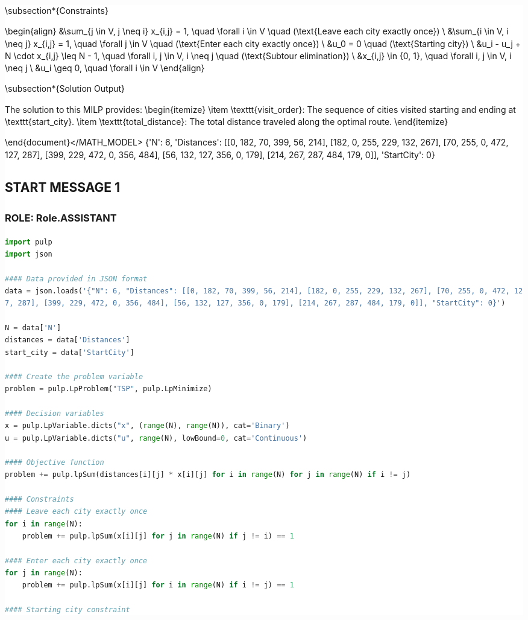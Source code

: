 \subsection*{Constraints}

\begin{align}
    &\sum_{j \in V, j \neq i} x_{i,j} = 1, \quad \forall i \in V \quad (\text{Leave each city exactly once}) \\
    &\sum_{i \in V, i \neq j} x_{i,j} = 1, \quad \forall j \in V \quad (\text{Enter each city exactly once}) \\
    &u_0 = 0 \quad (\text{Starting city}) \\
    &u_i - u_j + N \cdot x_{i,j} \leq N - 1, \quad \forall i, j \in V, i \neq j \quad (\text{Subtour elimination}) \\
    &x_{i,j} \in \{0, 1\}, \quad \forall i, j \in V, i \neq j \\
    &u_i \geq 0, \quad \forall i \in V
\end{align}

\subsection*{Solution Output}

The solution to this MILP provides:
\begin{itemize}
    \item \texttt{visit\_order}: The sequence of cities visited starting and ending at \texttt{start\_city}.
    \item \texttt{total\_distance}: The total distance traveled along the optimal route.
\end{itemize}

\end{document}</MATH_MODEL>
<DATA>
{'N': 6, 'Distances': [[0, 182, 70, 399, 56, 214], [182, 0, 255, 229, 132, 267], [70, 255, 0, 472, 127, 287], [399, 229, 472, 0, 356, 484], [56, 132, 127, 356, 0, 179], [214, 267, 287, 484, 179, 0]], 'StartCity': 0}</DATA>


## START MESSAGE 1 
### ROLE: Role.ASSISTANT
```python
import pulp
import json

#### Data provided in JSON format
data = json.loads('{"N": 6, "Distances": [[0, 182, 70, 399, 56, 214], [182, 0, 255, 229, 132, 267], [70, 255, 0, 472, 127, 287], [399, 229, 472, 0, 356, 484], [56, 132, 127, 356, 0, 179], [214, 267, 287, 484, 179, 0]], "StartCity": 0}')

N = data['N']
distances = data['Distances']
start_city = data['StartCity']

#### Create the problem variable
problem = pulp.LpProblem("TSP", pulp.LpMinimize)

#### Decision variables
x = pulp.LpVariable.dicts("x", (range(N), range(N)), cat='Binary')
u = pulp.LpVariable.dicts("u", range(N), lowBound=0, cat='Continuous')

#### Objective function
problem += pulp.lpSum(distances[i][j] * x[i][j] for i in range(N) for j in range(N) if i != j)

#### Constraints
#### Leave each city exactly once
for i in range(N):
    problem += pulp.lpSum(x[i][j] for j in range(N) if j != i) == 1

#### Enter each city exactly once
for j in range(N):
    problem += pulp.lpSum(x[i][j] for i in range(N) if i != j) == 1

#### Starting city constraint
```
